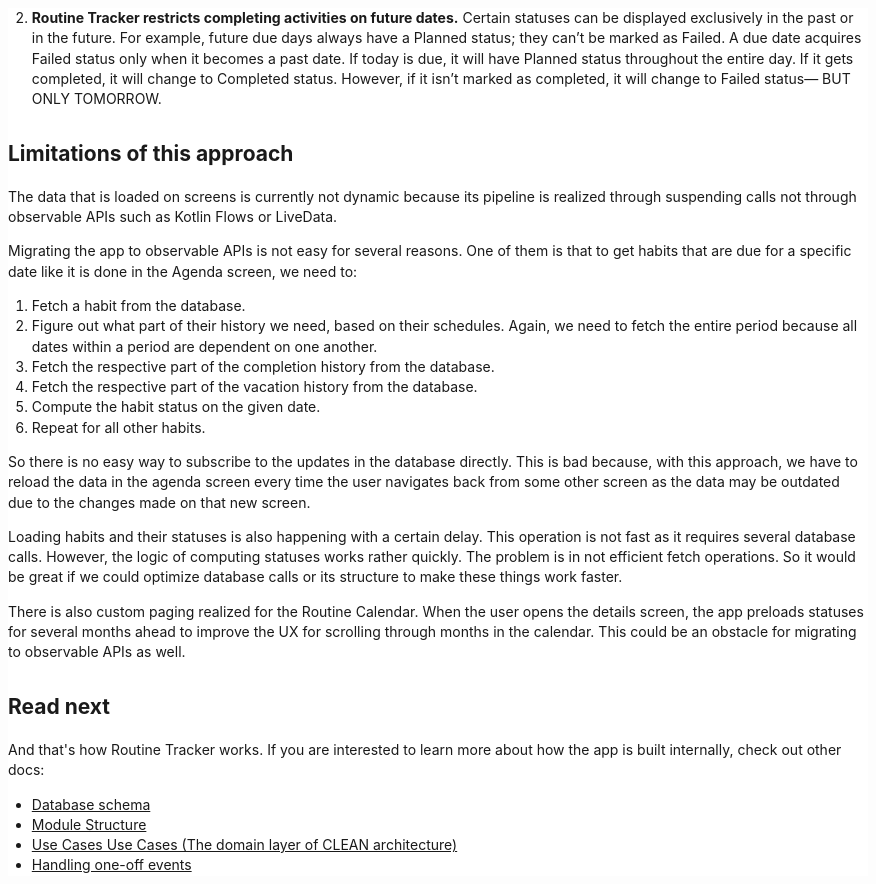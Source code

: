 2. **Routine Tracker restricts completing activities on future dates.** Certain statuses can be displayed exclusively in the past or in the future. For example, future due days always have a Planned status; they can’t be marked as Failed. A due date acquires Failed status only when it becomes a past date.
   If today is due, it will have Planned status throughout the entire day. If it gets completed, it will change to Completed status. However, if it isn’t marked as completed, it will change to Failed status— BUT ONLY TOMORROW.

## Limitations of this approach

The data that is loaded on screens is currently not dynamic because its pipeline is realized through suspending calls not through observable APIs such as Kotlin Flows or LiveData.

Migrating the app to observable APIs is not easy for several reasons. One of them is that to get habits that are due for a specific date like it is done in the Agenda screen, we need to:

1. Fetch a habit from the database.
2. Figure out what part of their history we need, based on their schedules. Again, we need to fetch the entire period because all dates within a period are dependent on one another.
3. Fetch the respective part of the completion history from the database.
4. Fetch the respective part of the vacation history from the database.
5. Compute the habit status on the given date.
6. Repeat for all other habits.

So there is no easy way to subscribe to the updates in the database directly. This is bad because, with this approach, we have to reload the data in the agenda screen every time the user navigates back from some other screen as the data may be outdated due to the changes made on that new screen.

Loading habits and their statuses is also happening with a certain delay. This operation is not fast as it requires several database calls. However, the logic of computing statuses works rather quickly. The problem is in not efficient fetch operations. So it would be great if we could optimize database calls or its structure to make these things work faster.

There is also custom paging realized for the Routine Calendar. When the user opens the details screen, the app preloads statuses for several months ahead to improve the UX for scrolling through months in the calendar. This could be an obstacle for migrating to observable APIs as well.

## Read next

And that's how Routine Tracker works. If you are interested to learn more about how the app is built internally, check out other docs:

- [Database schema](DatabaseSchema.md)
- [Module Structure](ModuleStructure.md)
- [Use Cases Use Cases (The domain layer of CLEAN architecture)](UseCasesDomainLayer.md)
- [Handling one-off events](HandlingOneOffEvents.md)